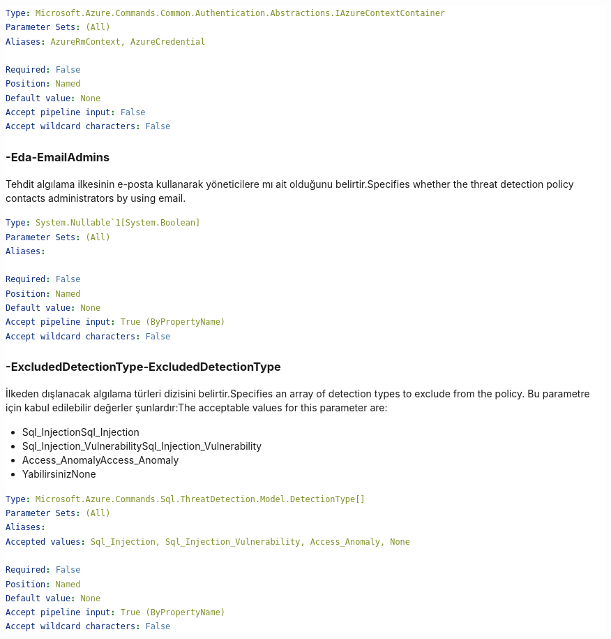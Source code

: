 ```yaml
Type: Microsoft.Azure.Commands.Common.Authentication.Abstractions.IAzureContextContainer
Parameter Sets: (All)
Aliases: AzureRmContext, AzureCredential

Required: False
Position: Named
Default value: None
Accept pipeline input: False
Accept wildcard characters: False
```

### <span data-ttu-id="acad7-118">-Eda</span><span class="sxs-lookup"><span data-stu-id="acad7-118">-EmailAdmins</span></span>
<span data-ttu-id="acad7-119">Tehdit algılama ilkesinin e-posta kullanarak yöneticilere mı ait olduğunu belirtir.</span><span class="sxs-lookup"><span data-stu-id="acad7-119">Specifies whether the threat detection policy contacts administrators by using email.</span></span>

```yaml
Type: System.Nullable`1[System.Boolean]
Parameter Sets: (All)
Aliases:

Required: False
Position: Named
Default value: None
Accept pipeline input: True (ByPropertyName)
Accept wildcard characters: False
```

### <span data-ttu-id="acad7-120">-ExcludedDetectionType</span><span class="sxs-lookup"><span data-stu-id="acad7-120">-ExcludedDetectionType</span></span>
<span data-ttu-id="acad7-121">İlkeden dışlanacak algılama türleri dizisini belirtir.</span><span class="sxs-lookup"><span data-stu-id="acad7-121">Specifies an array of detection types to exclude from the policy.</span></span>
<span data-ttu-id="acad7-122">Bu parametre için kabul edilebilir değerler şunlardır:</span><span class="sxs-lookup"><span data-stu-id="acad7-122">The acceptable values for this parameter are:</span></span>
- <span data-ttu-id="acad7-123">Sql_Injection</span><span class="sxs-lookup"><span data-stu-id="acad7-123">Sql_Injection</span></span> 
- <span data-ttu-id="acad7-124">Sql_Injection_Vulnerability</span><span class="sxs-lookup"><span data-stu-id="acad7-124">Sql_Injection_Vulnerability</span></span> 
- <span data-ttu-id="acad7-125">Access_Anomaly</span><span class="sxs-lookup"><span data-stu-id="acad7-125">Access_Anomaly</span></span> 
- <span data-ttu-id="acad7-126">Yabilirsiniz</span><span class="sxs-lookup"><span data-stu-id="acad7-126">None</span></span>

```yaml
Type: Microsoft.Azure.Commands.Sql.ThreatDetection.Model.DetectionType[]
Parameter Sets: (All)
Aliases:
Accepted values: Sql_Injection, Sql_Injection_Vulnerability, Access_Anomaly, None

Required: False
Position: Named
Default value: None
Accept pipeline input: True (ByPropertyName)
Accept wildcard characters: False
```

